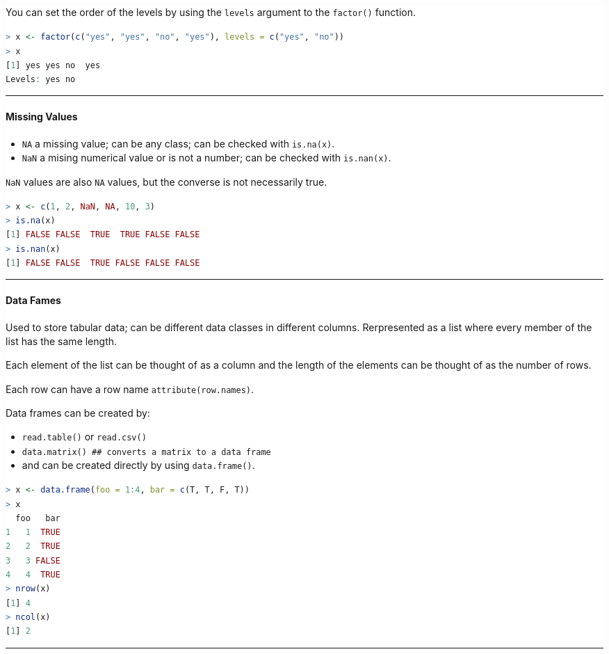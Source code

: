 You can set the order of the levels by using the ```levels``` argument to the ```factor()``` function.
```R
> x <- factor(c("yes", "yes", "no", "yes"), levels = c("yes", "no"))
> x
[1] yes yes no  yes
Levels: yes no
```

---

#### Missing Values

+ ```NA``` a missing value; can be any class; can be checked with ```is.na(x)```.
+ ```NaN``` a mising numerical value or is not a number; can be checked with ```is.nan(x)```.

```NaN``` values are also ```NA``` values, but the converse is not necessarily true.

```R
> x <- c(1, 2, NaN, NA, 10, 3)
> is.na(x)
[1] FALSE FALSE  TRUE  TRUE FALSE FALSE
> is.nan(x)
[1] FALSE FALSE  TRUE FALSE FALSE FALSE
```

---

#### **Data Fames**

Used to store tabular data; can be different data classes in different columns. Rerpresented as a list where every member of the list has the same length.

Each element of the list can be thought of as a column and the length of the elements can be thought of as the number of rows.

Each row can have a row name ```attribute(row.names)```.

Data frames can be created by:

+ ```read.table()``` or ```read.csv()```
+ ```data.matrix() ## converts a matrix to a data frame```
+ and can be created directly by using ```data.frame()```.

```R
> x <- data.frame(foo = 1:4, bar = c(T, T, F, T))
> x
  foo   bar
1   1  TRUE
2   2  TRUE
3   3 FALSE
4   4  TRUE
> nrow(x)
[1] 4
> ncol(x)
[1] 2
```

---